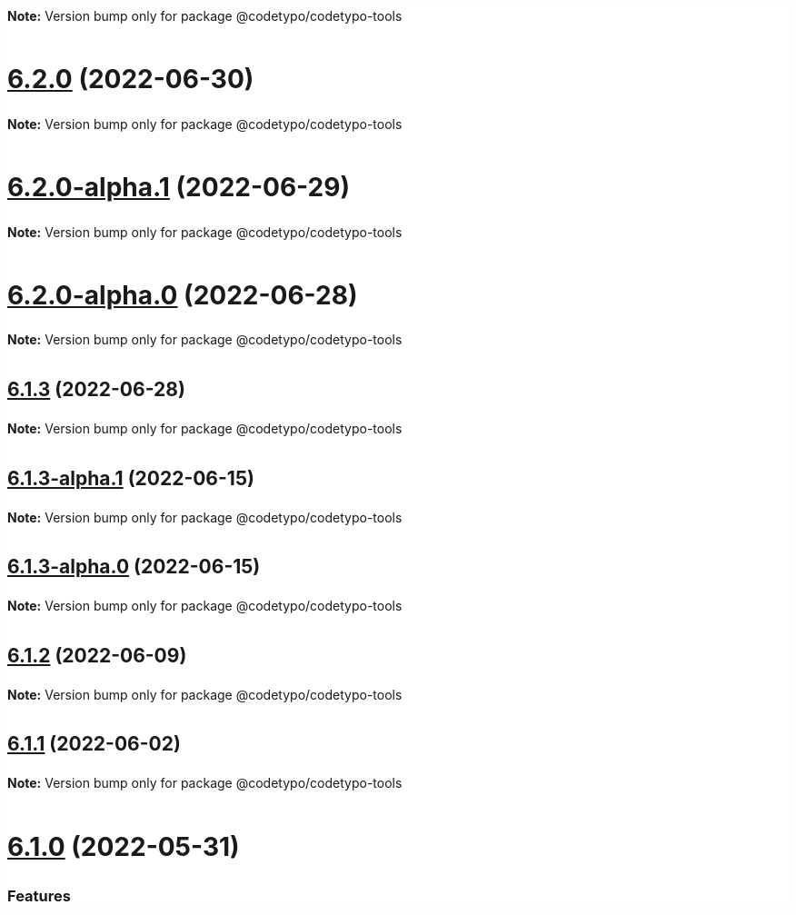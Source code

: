 **Note:** Version bump only for package @codetypo/codetypo-tools

# [6.2.0](https://github.com/khulnasoft/codetypo/compare/v6.2.0-alpha.1...v6.2.0) (2022-06-30)

**Note:** Version bump only for package @codetypo/codetypo-tools

# [6.2.0-alpha.1](https://github.com/khulnasoft/codetypo/compare/v6.2.0-alpha.0...v6.2.0-alpha.1) (2022-06-29)

**Note:** Version bump only for package @codetypo/codetypo-tools

# [6.2.0-alpha.0](https://github.com/khulnasoft/codetypo/compare/v6.1.3...v6.2.0-alpha.0) (2022-06-28)

**Note:** Version bump only for package @codetypo/codetypo-tools

## [6.1.3](https://github.com/khulnasoft/codetypo/compare/v6.1.3-alpha.1...v6.1.3) (2022-06-28)

**Note:** Version bump only for package @codetypo/codetypo-tools

## [6.1.3-alpha.1](https://github.com/khulnasoft/codetypo/compare/v6.1.3-alpha.0...v6.1.3-alpha.1) (2022-06-15)

**Note:** Version bump only for package @codetypo/codetypo-tools

## [6.1.3-alpha.0](https://github.com/khulnasoft/codetypo/compare/v6.1.2...v6.1.3-alpha.0) (2022-06-15)

**Note:** Version bump only for package @codetypo/codetypo-tools

## [6.1.2](https://github.com/khulnasoft/codetypo/compare/v6.1.1...v6.1.2) (2022-06-09)

**Note:** Version bump only for package @codetypo/codetypo-tools

## [6.1.1](https://github.com/khulnasoft/codetypo/compare/v6.1.0...v6.1.1) (2022-06-02)

**Note:** Version bump only for package @codetypo/codetypo-tools

# [6.1.0](https://github.com/khulnasoft/codetypo/compare/v6.1.0-alpha.0...v6.1.0) (2022-05-31)

### Features
